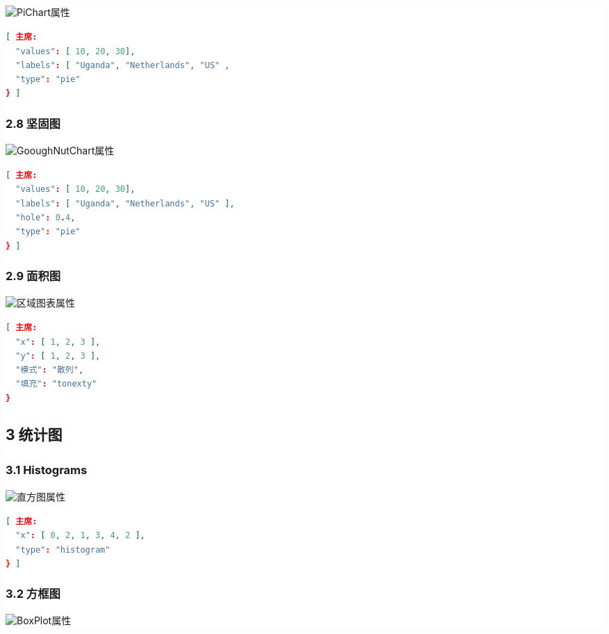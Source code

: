 ![PiChart属性](attachments/charts/pie-chart2.png)

``` json
[ 主席:
  "values": [ 10, 20, 30],
  "labels": [ "Uganda", "Netherlands", "US" ,
  "type": "pie"
} ]
```

### 2.8 坚固图

![GooughNutChart属性](attachments/charts/doughnut-chart.png)

```json
[ 主席:
  "values": [ 10, 20, 30],
  "labels": [ "Uganda", "Netherlands", "US" ],
  "hole": 0.4,
  "type": "pie"
} ]
```

### 2.9 面积图

![区域图表属性](attachments/charts/area-chart2.png)

``` json
[ 主席:
  "x": [ 1, 2, 3 ],
  "y": [ 1, 2, 3 ],
  "模式": "散列",
  "填充": "tonexty"
}
```

## 3 统计图

### 3.1 Histograms

![直方图属性](attachments/charts/histogram.png)

``` json
[ 主席:
  "x": [ 0, 2, 1, 3, 4, 2 ],
  "type": "histogram"
} ]
```

### 3.2 方框图

![BoxPlot属性](attachments/charts/box-plot.png)
